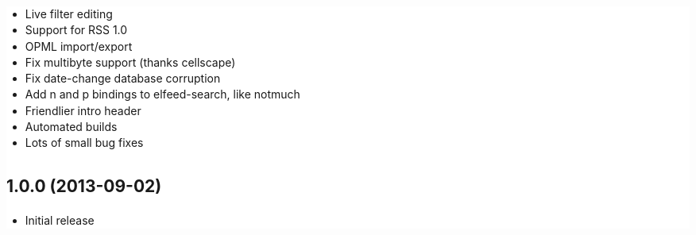 * Live filter editing
* Support for RSS 1.0
* OPML import/export
* Fix multibyte support (thanks cellscape)
* Fix date-change database corruption
* Add n and p bindings to elfeed-search, like notmuch
* Friendlier intro header
* Automated builds
* Lots of small bug fixes

## 1.0.0 (2013-09-02)

* Initial release
